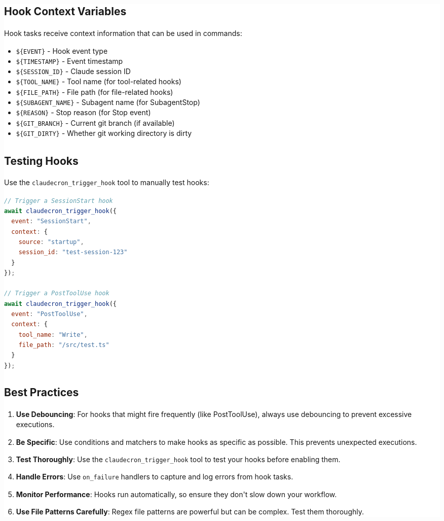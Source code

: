 ## Hook Context Variables

Hook tasks receive context information that can be used in commands:

- `${EVENT}` - Hook event type
- `${TIMESTAMP}` - Event timestamp
- `${SESSION_ID}` - Claude session ID
- `${TOOL_NAME}` - Tool name (for tool-related hooks)
- `${FILE_PATH}` - File path (for file-related hooks)
- `${SUBAGENT_NAME}` - Subagent name (for SubagentStop)
- `${REASON}` - Stop reason (for Stop event)
- `${GIT_BRANCH}` - Current git branch (if available)
- `${GIT_DIRTY}` - Whether git working directory is dirty

## Testing Hooks

Use the `claudecron_trigger_hook` tool to manually test hooks:

```javascript
// Trigger a SessionStart hook
await claudecron_trigger_hook({
  event: "SessionStart",
  context: {
    source: "startup",
    session_id: "test-session-123"
  }
});

// Trigger a PostToolUse hook
await claudecron_trigger_hook({
  event: "PostToolUse",
  context: {
    tool_name: "Write",
    file_path: "/src/test.ts"
  }
});
```

## Best Practices

1. **Use Debouncing**: For hooks that might fire frequently (like PostToolUse), always use debouncing to prevent excessive executions.

2. **Be Specific**: Use conditions and matchers to make hooks as specific as possible. This prevents unexpected executions.

3. **Test Thoroughly**: Use the `claudecron_trigger_hook` tool to test your hooks before enabling them.

4. **Handle Errors**: Use `on_failure` handlers to capture and log errors from hook tasks.

5. **Monitor Performance**: Hooks run automatically, so ensure they don't slow down your workflow.

6. **Use File Patterns Carefully**: Regex file patterns are powerful but can be complex. Test them thoroughly.
